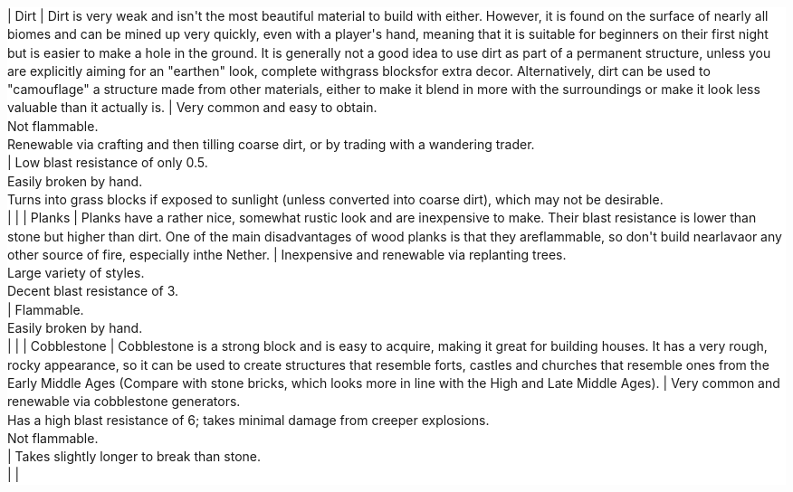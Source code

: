 | Dirt         | Dirt is very weak and isn't the most beautiful material to build with either. However, it is found on the surface of nearly all biomes and can be mined up very quickly, even with a player's hand, meaning that it is suitable for beginners on their first night but is easier to make a hole in the ground. It is generally not a good idea to use dirt as part of a permanent structure, unless you are explicitly aiming for an "earthen" look, complete withgrass blocksfor extra decor. Alternatively, dirt can be used to "camouflage" a structure made from other materials, either to make it blend in more with the surroundings or make it look less valuable than it actually is. | Very common and easy to obtain.<br/>Not flammable.<br/>Renewable via crafting and then tilling coarse dirt, or by trading with a wandering trader.<br/>                                                                                                                                                                                                                                              | Low blast resistance of only 0.5.<br/>Easily broken by hand.<br/>Turns into grass blocks if exposed to sunlight (unless converted into coarse dirt), which may not be desirable.<br/>                                                                                                                                                                                                                                                                                                                                                                                                                  |  |
| Planks       | Planks have a rather nice, somewhat rustic look and are inexpensive to make. Their blast resistance is lower than stone but higher than dirt. One of the main disadvantages of wood planks is that they areflammable, so don't build nearlavaor any other source of fire, especially inthe Nether.                                                                                                                                                                                                                                                                                                                                                                                             | Inexpensive and renewable via replanting trees.<br/>Large variety of styles.<br/>Decent blast resistance of 3.<br/>                                                                                                                                                                                                                                                                                  | Flammable.<br/>Easily broken by hand.<br/>                                                                                                                                                                                                                                                                                                                                                                                                                                                                                                                                                             |  |
| Cobblestone  | Cobblestone is a strong block and is easy to acquire, making it great for building houses. It has a very rough, rocky appearance, so it can be used to create structures that resemble forts, castles and churches that resemble ones from the Early Middle Ages (Compare with stone bricks, which looks more in line with the High and Late Middle Ages).                                                                                                                                                                                                                                                                                                                                     | Very common and renewable via cobblestone generators.<br/>Has a high blast resistance of 6; takes minimal damage from creeper explosions.<br/>Not flammable.<br/>                                                                                                                                                                                                                                    | Takes slightly longer to break than stone.<br/>                                                                                                                                                                                                                                                                                                                                                                                                                                                                                                                                                        |  |